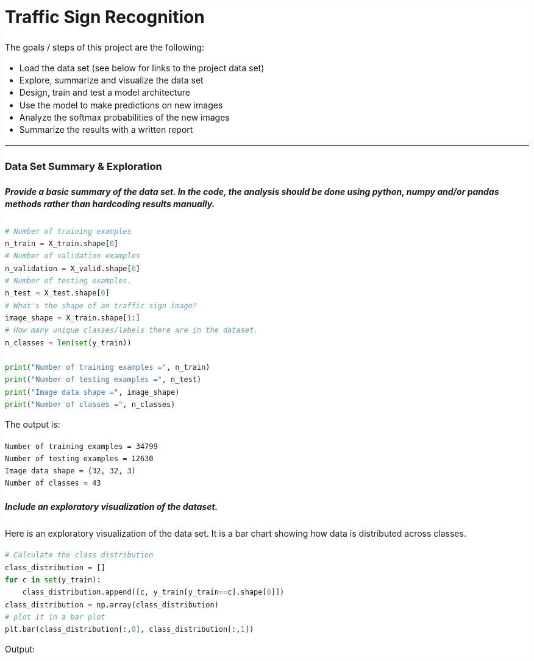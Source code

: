 # **Traffic Sign Recognition**


The goals / steps of this project are the following:
* Load the data set (see below for links to the project data set)
* Explore, summarize and visualize the data set
* Design, train and test a model architecture
* Use the model to make predictions on new images
* Analyze the softmax probabilities of the new images
* Summarize the results with a written report

---
### Data Set Summary & Exploration

##### Provide a basic summary of the data set. In the code, the analysis should be done using python, numpy and/or pandas methods rather than hardcoding results manually.

```python
# Number of training examples
n_train = X_train.shape[0]
# Number of validation examples
n_validation = X_valid.shape[0]
# Number of testing examples.
n_test = X_test.shape[0]
# What's the shape of an traffic sign image?
image_shape = X_train.shape[1:]
# How many unique classes/labels there are in the dataset.
n_classes = len(set(y_train))

print("Number of training examples =", n_train)
print("Number of testing examples =", n_test)
print("Image data shape =", image_shape)
print("Number of classes =", n_classes)
```
The output is:
```
Number of training examples = 34799
Number of testing examples = 12630
Image data shape = (32, 32, 3)
Number of classes = 43
```
##### Include an exploratory visualization of the dataset.
Here is an exploratory visualization of the data set. It is a bar chart showing how data is distributed across classes.
```python
# Calculate the class distribution
class_distribution = []
for c in set(y_train):
    class_distribution.append([c, y_train[y_train==c].shape[0]])
class_distribution = np.array(class_distribution)
# plot it in a bar plot
plt.bar(class_distribution[:,0], class_distribution[:,1])
```
Output:
